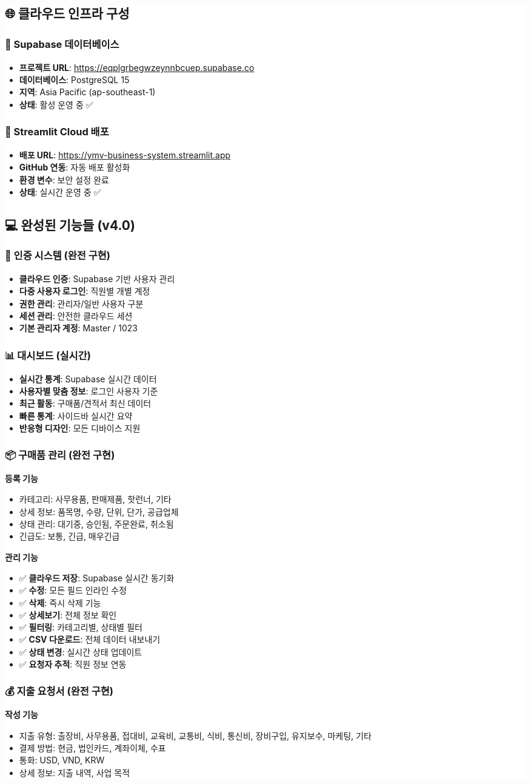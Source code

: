 ## 🌐 클라우드 인프라 구성

### 🔗 Supabase 데이터베이스
- **프로젝트 URL**: https://eqplgrbegwzeynnbcuep.supabase.co
- **데이터베이스**: PostgreSQL 15
- **지역**: Asia Pacific (ap-southeast-1)
- **상태**: 활성 운영 중 ✅

### 🚀 Streamlit Cloud 배포
- **배포 URL**: https://ymv-business-system.streamlit.app
- **GitHub 연동**: 자동 배포 활성화
- **환경 변수**: 보안 설정 완료
- **상태**: 실시간 운영 중 ✅

## 💻 완성된 기능들 (v4.0)

### 🔐 인증 시스템 (완전 구현)
- **클라우드 인증**: Supabase 기반 사용자 관리
- **다중 사용자 로그인**: 직원별 개별 계정
- **권한 관리**: 관리자/일반 사용자 구분
- **세션 관리**: 안전한 클라우드 세션
- **기본 관리자 계정**: Master / 1023

### 📊 대시보드 (실시간)
- **실시간 통계**: Supabase 실시간 데이터
- **사용자별 맞춤 정보**: 로그인 사용자 기준
- **최근 활동**: 구매품/견적서 최신 데이터
- **빠른 통계**: 사이드바 실시간 요약
- **반응형 디자인**: 모든 디바이스 지원

### 📦 구매품 관리 (완전 구현)
**등록 기능**
- 카테고리: 사무용품, 판매제품, 핫런너, 기타
- 상세 정보: 품목명, 수량, 단위, 단가, 공급업체
- 상태 관리: 대기중, 승인됨, 주문완료, 취소됨
- 긴급도: 보통, 긴급, 매우긴급

**관리 기능**
- ✅ **클라우드 저장**: Supabase 실시간 동기화
- ✅ **수정**: 모든 필드 인라인 수정
- ✅ **삭제**: 즉시 삭제 기능
- ✅ **상세보기**: 전체 정보 확인
- ✅ **필터링**: 카테고리별, 상태별 필터
- ✅ **CSV 다운로드**: 전체 데이터 내보내기
- ✅ **상태 변경**: 실시간 상태 업데이트
- ✅ **요청자 추적**: 직원 정보 연동

### 💰 지출 요청서 (완전 구현)
**작성 기능**
- 지출 유형: 출장비, 사무용품, 접대비, 교육비, 교통비, 식비, 통신비, 장비구입, 유지보수, 마케팅, 기타
- 결제 방법: 현금, 법인카드, 계좌이체, 수표
- 통화: USD, VND, KRW
- 상세 정보: 지출 내역, 사업 목적
